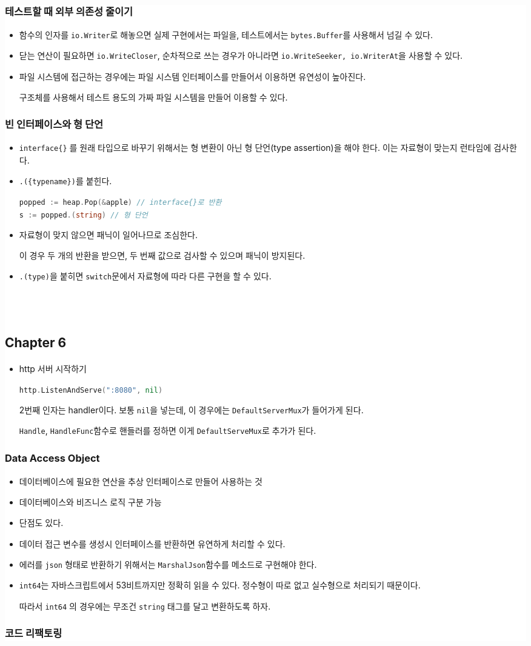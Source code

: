 ### 테스트할 때 외부 의존성 줄이기

- 함수의 인자를 `io.Writer`로 해놓으면 실제 구현에서는 파일을, 테스트에서는 `bytes.Buffer`를 사용해서 넘길 수 있다. 

- 닫는 연산이 필요하면 `io.WriteCloser`, 순차적으로 쓰는 경우가 아니라면 `io.WriteSeeker, io.WriterAt`을 사용할 수 있다.

- 파일 시스템에 접근하는 경우에는 파일 시스템 인터페이스를 만들어서 이용하면 유연성이 높아진다.

  구조체를 사용해서 테스트 용도의 가짜 파일 시스템을 만들어 이용할 수 있다.

### 빈 인터페이스와 형 단언

- `interface{}` 를 원래 타입으로 바꾸기 위해서는 형 변환이 아닌 형 단언(type assertion)을 해야 한다. 이는 자료형이 맞는지 런타임에 검사한다.

- `.({typename})`를 붙힌다.

  ```go
  popped := heap.Pop(&apple) // interface{}로 반환
  s := popped.(string) // 형 단언
  ```

- 자료형이 맞지 않으면 패닉이 일어나므로 조심한다. 

  이 경우 두 개의 반환을 받으면, 두 번째 값으로 검사할 수 있으며 패닉이 방지된다.

- `.(type)`을 붙히면 `switch`문에서 자료형에 따라 다른 구현을 할 수 있다.

<br>

<br>

## Chapter 6

- http 서버 시작하기

  ```go
  http.ListenAndServe(":8080", nil)
  ```

  2번째 인자는 handler이다. 보통 `nil`을 넣는데, 이 경우에는 `DefaultServerMux`가 들어가게 된다.

  `Handle`, `HandleFunc`함수로 핸들러를 정하면 이게 `DefaultServeMux`로 추가가 된다.

### Data Access Object

- 데이터베이스에 필요한 연산을 추상 인터페이스로 만들어 사용하는 것

- 데이터베이스와 비즈니스 로직 구분 가능

- 단점도 있다. 

- 데이터 접근 변수를 생성시 인터페이스를 반환하면 유연하게 처리할 수 있다.

- 에러를 `json` 형태로 반환하기 위해서는 `MarshalJson`함수를 메소드로 구현해야 한다.

- `int64`는 자바스크립트에서 53비트까지만 정확히 읽을 수 있다. 정수형이 따로 없고 실수형으로 처리되기 때문이다.

  따라서 `int64` 의 경우에는 무조건 `string` 태그를 달고 변환하도록 하자.

### 코드 리팩토링

